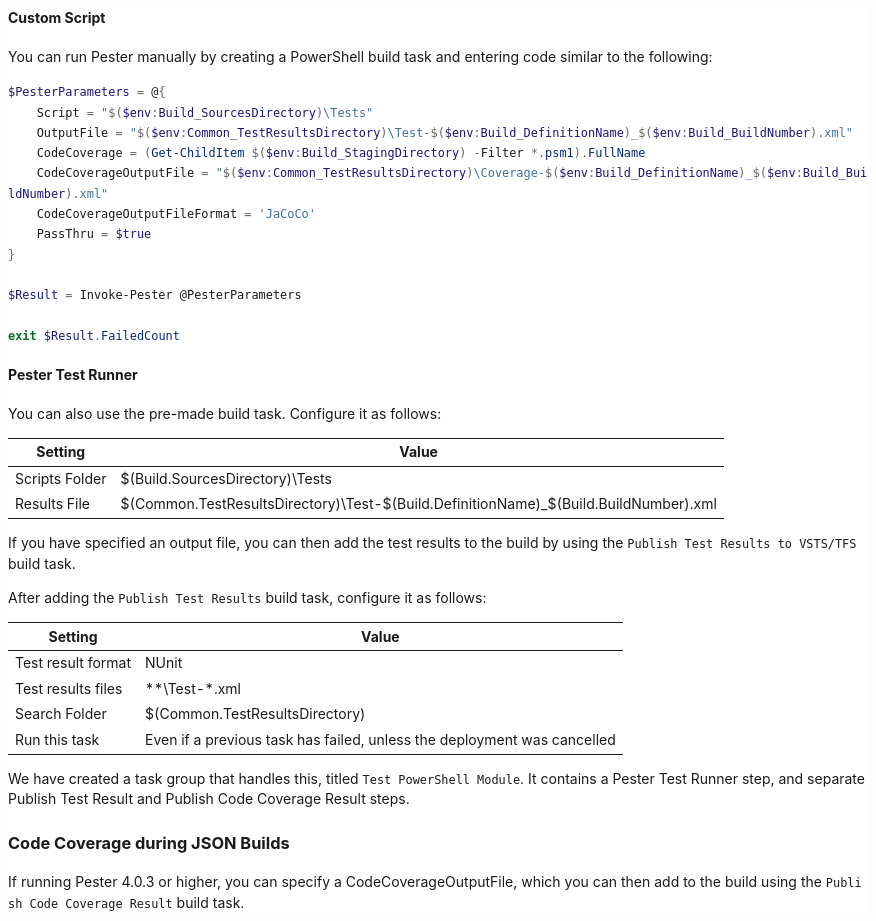 #### Custom Script

You can run Pester manually by creating a PowerShell build task and entering code similar to the following:

```PowerShell
$PesterParameters = @{
    Script = "$($env:Build_SourcesDirectory)\Tests"
    OutputFile = "$($env:Common_TestResultsDirectory)\Test-$($env:Build_DefinitionName)_$($env:Build_BuildNumber).xml"
    CodeCoverage = (Get-ChildItem $($env:Build_StagingDirectory) -Filter *.psm1).FullName
    CodeCoverageOutputFile = "$($env:Common_TestResultsDirectory)\Coverage-$($env:Build_DefinitionName)_$($env:Build_BuildNumber).xml"
    CodeCoverageOutputFileFormat = 'JaCoCo'
    PassThru = $true
}

$Result = Invoke-Pester @PesterParameters

exit $Result.FailedCount
```

#### Pester Test Runner

You can also use the pre-made build task. Configure it as follows:

| Setting            | Value                                                                                    |
| ------------------ | ---------------------------------------------------------------------------------------- |
| Scripts Folder     | $(Build.SourcesDirectory)\Tests                                                          |
| Results File       | $(Common.TestResultsDirectory)\Test-$(Build.DefinitionName)_$(Build.BuildNumber).xml     |

If you have specified an output file, you can then add the test results to the build by using the `Publish Test Results to VSTS/TFS` build task. 

After adding the `Publish Test Results` build task, configure it as follows:

| Setting            | Value                                                                   |
| ------------------ | ----------------------------------------------------------------------- |
| Test result format | NUnit                                                                   |
| Test results files | **\Test-*.xml                                                           |
| Search Folder      | $(Common.TestResultsDirectory)                                          |
| Run this task      | Even if a previous task has failed, unless the deployment was cancelled |

We have created a task group that handles this, titled `Test PowerShell Module`. It contains a Pester Test Runner step, and separate Publish Test Result and Publish Code Coverage Result steps.

### Code Coverage during JSON Builds

If running Pester 4.0.3 or higher, you can specify a CodeCoverageOutputFile, which you can then add to the build using the `Publish Code Coverage Result` build task.
